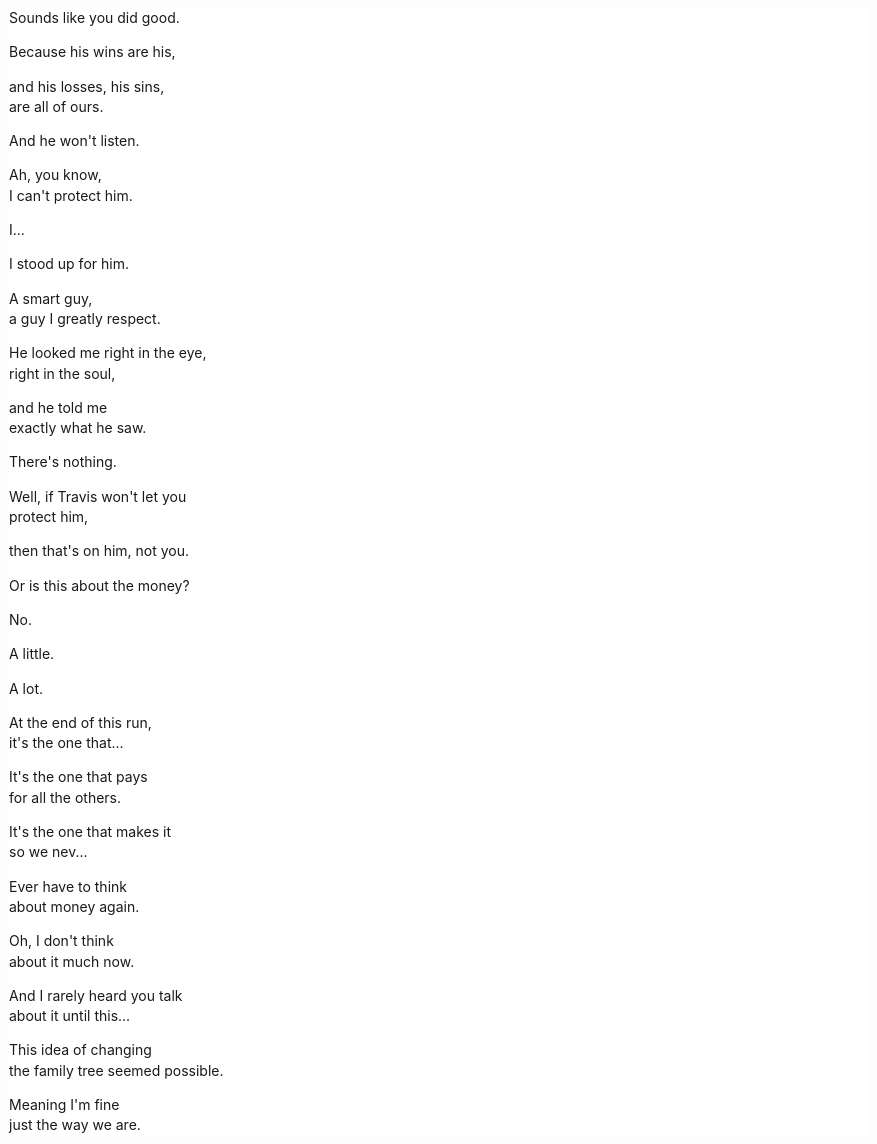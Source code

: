 Sounds like you did good.  
  
Because his wins are his,  
  
and his losses, his sins,  
are all of ours.  
  
And he won't listen.  
  
Ah, you know,  
I can't protect him.  
  
I...  
  
I stood up for him.  
  
A smart guy,  
a guy I greatly respect.  
  
He looked me right in the eye,  
right in the soul,  
  
and he told me  
exactly what he saw.  
  
There's nothing.  
  
Well, if Travis won't let you  
protect him,  
  
then that's on him, not you.  
  
Or is this about the money?  
  
No.  
  
A little.  
  
A lot.  
  
At the end of this run,  
it's the one that...  
  
It's the one that pays  
for all the others.  
  
It's the one that makes it  
so we nev...  
  
Ever have to think  
about money again.  
  
Oh, I don't think  
about it much now.  
  
And I rarely heard you talk  
about it until this...  
  
This idea of changing  
the family tree seemed possible.  
  
Meaning I'm fine  
just the way we are.  
  